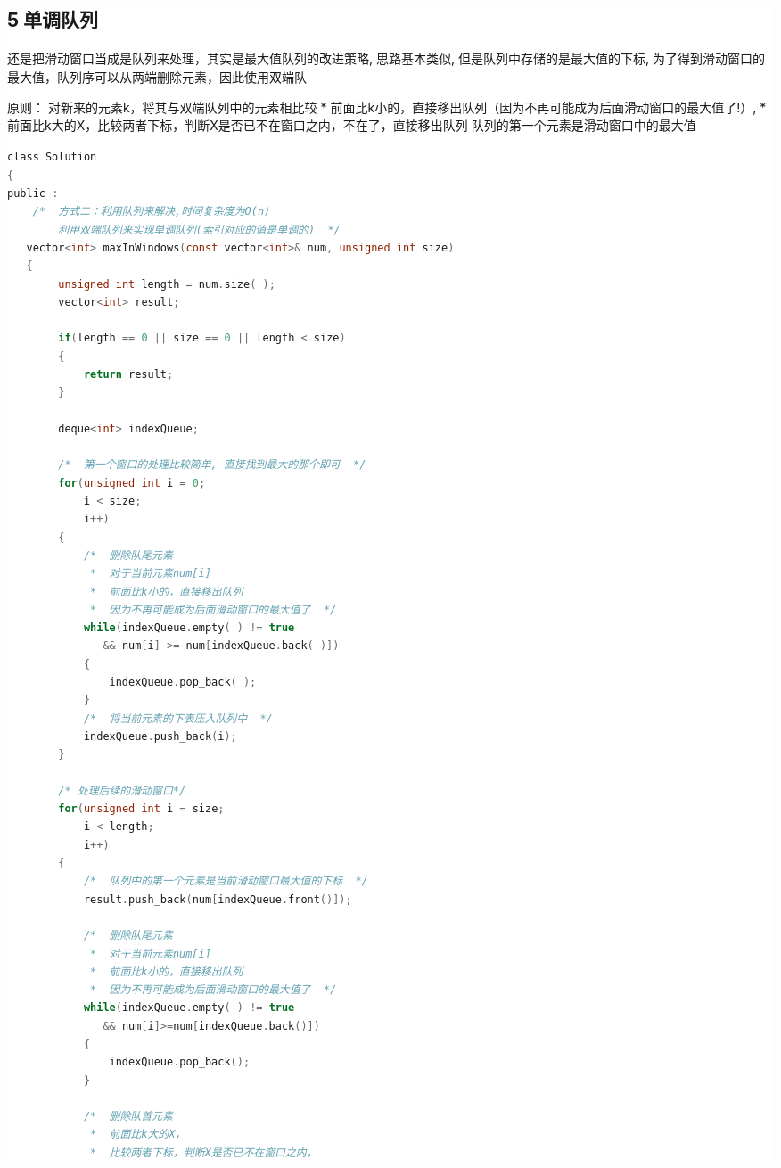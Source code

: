 ## 5    单调队列

还是把滑动窗口当成是队列来处理，其实是最大值队列的改进策略, 思路基本类似, 但是队列中存储的是最大值的下标, 为了得到滑动窗口的最大值，队列序可以从两端删除元素，因此使用双端队

 原则： 对新来的元素k，将其与双端队列中的元素相比较 \* 前面比k小的，直接移出队列（因为不再可能成为后面滑动窗口的最大值了!）, \* 前面比k大的X，比较两者下标，判断X是否已不在窗口之内，不在了，直接移出队列 队列的第一个元素是滑动窗口中的最大值

```c
class Solution
{
public :
    /*  方式二：利用队列来解决,时间复杂度为O(n)
        利用双端队列来实现单调队列(索引对应的值是单调的)  */
   vector<int> maxInWindows(const vector<int>& num, unsigned int size)
   {
        unsigned int length = num.size( );
        vector<int> result;

        if(length == 0 || size == 0 || length < size)
        {
            return result;
        }

        deque<int> indexQueue;

        /*  第一个窗口的处理比较简单, 直接找到最大的那个即可  */
        for(unsigned int i = 0;
            i < size;
            i++)
        {
            /*  删除队尾元素
             *  对于当前元素num[i]
             *  前面比k小的，直接移出队列
             *  因为不再可能成为后面滑动窗口的最大值了  */
            while(indexQueue.empty( ) != true
               && num[i] >= num[indexQueue.back( )])
            {
                indexQueue.pop_back( );
            }
            /*  将当前元素的下表压入队列中  */
            indexQueue.push_back(i);
        }

        /* 处理后续的滑动窗口*/
        for(unsigned int i = size;
            i < length;
            i++)
        {
            /*  队列中的第一个元素是当前滑动窗口最大值的下标  */
            result.push_back(num[indexQueue.front()]);

            /*  删除队尾元素
             *  对于当前元素num[i]
             *  前面比k小的，直接移出队列
             *  因为不再可能成为后面滑动窗口的最大值了  */
            while(indexQueue.empty( ) != true
               && num[i]>=num[indexQueue.back()])
            {
                indexQueue.pop_back();
            }

            /*  删除队首元素
             *  前面比k大的X，
             *  比较两者下标，判断X是否已不在窗口之内，
```